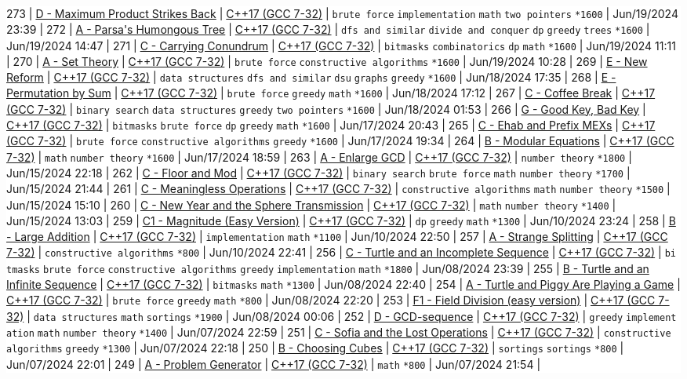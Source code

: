273 | [D - Maximum Product Strikes Back](https://codeforces.com/contest/1660/problem/D) | [C++17 (GCC 7-32)](./codeforces/1660/D.cpp) | `brute force` `implementation` `math` `two pointers` `*1600` | Jun/19/2024 23:39 | 
272 | [A - Parsa's Humongous Tree](https://codeforces.com/contest/1528/problem/A) | [C++17 (GCC 7-32)](./codeforces/1528/A.cpp) | `dfs and similar` `divide and conquer` `dp` `greedy` `trees` `*1600` | Jun/19/2024 14:47 | 
271 | [C - Carrying Conundrum](https://codeforces.com/contest/1567/problem/C) | [C++17 (GCC 7-32)](./codeforces/1567/C.cpp) | `bitmasks` `combinatorics` `dp` `math` `*1600` | Jun/19/2024 11:11 | 
270 | [A - Set Theory](https://codeforces.com/contest/856/problem/A) | [C++17 (GCC 7-32)](./codeforces/856/A.cpp) | `brute force` `constructive algorithms` `*1600` | Jun/19/2024 10:28 | 
269 | [E - New Reform](https://codeforces.com/contest/659/problem/E) | [C++17 (GCC 7-32)](./codeforces/659/E.cpp) | `data structures` `dfs and similar` `dsu` `graphs` `greedy` `*1600` | Jun/18/2024 17:35 | 
268 | [E - Permutation by Sum](https://codeforces.com/contest/1512/problem/E) | [C++17 (GCC 7-32)](./codeforces/1512/E.cpp) | `brute force` `greedy` `math` `*1600` | Jun/18/2024 17:12 | 
267 | [C - Coffee Break](https://codeforces.com/contest/1041/problem/C) | [C++17 (GCC 7-32)](./codeforces/1041/C.cpp) | `binary search` `data structures` `greedy` `two pointers` `*1600` | Jun/18/2024 01:53 | 
266 | [G - Good Key, Bad Key](https://codeforces.com/contest/1703/problem/G) | [C++17 (GCC 7-32)](./codeforces/1703/G.cpp) | `bitmasks` `brute force` `dp` `greedy` `math` `*1600` | Jun/17/2024 20:43 | 
265 | [C - Ehab and Prefix MEXs](https://codeforces.com/contest/1364/problem/C) | [C++17 (GCC 7-32)](./codeforces/1364/C.cpp) | `brute force` `constructive algorithms` `greedy` `*1600` | Jun/17/2024 19:34 | 
264 | [B - Modular Equations](https://codeforces.com/contest/495/problem/B) | [C++17 (GCC 7-32)](./codeforces/495/B.cpp) | `math` `number theory` `*1600` | Jun/17/2024 18:59 | 
263 | [A - Enlarge GCD](https://codeforces.com/contest/1034/problem/A) | [C++17 (GCC 7-32)](./codeforces/1034/A.cpp) | `number theory` `*1800` | Jun/15/2024 22:18 | 
262 | [C - Floor and Mod](https://codeforces.com/contest/1485/problem/C) | [C++17 (GCC 7-32)](./codeforces/1485/C.cpp) | `binary search` `brute force` `math` `number theory` `*1700` | Jun/15/2024 21:44 | 
261 | [C - Meaningless Operations](https://codeforces.com/contest/1110/problem/C) | [C++17 (GCC 7-32)](./codeforces/1110/C.cpp) | `constructive algorithms` `math` `number theory` `*1500` | Jun/15/2024 15:10 | 
260 | [C - New Year and the Sphere Transmission](https://codeforces.com/contest/1091/problem/C) | [C++17 (GCC 7-32)](./codeforces/1091/C.cpp) | `math` `number theory` `*1400` | Jun/15/2024 13:03 | 
259 | [C1 - Magnitude (Easy Version)](https://codeforces.com/contest/1984/problem/C1) | [C++17 (GCC 7-32)](./codeforces/1984/C1.cpp) | `dp` `greedy` `math` `*1300` | Jun/10/2024 23:24 | 
258 | [B - Large Addition](https://codeforces.com/contest/1984/problem/B) | [C++17 (GCC 7-32)](./codeforces/1984/B.cpp) | `implementation` `math` `*1100` | Jun/10/2024 22:50 | 
257 | [A - Strange Splitting](https://codeforces.com/contest/1984/problem/A) | [C++17 (GCC 7-32)](./codeforces/1984/A.cpp) | `constructive algorithms` `*800` | Jun/10/2024 22:41 | 
256 | [C - Turtle and an Incomplete Sequence](https://codeforces.com/contest/1981/problem/C) | [C++17 (GCC 7-32)](./codeforces/1981/C.cpp) | `bitmasks` `brute force` `constructive algorithms` `greedy` `implementation` `math` `*1800` | Jun/08/2024 23:39 | 
255 | [B - Turtle and an Infinite Sequence](https://codeforces.com/contest/1981/problem/B) | [C++17 (GCC 7-32)](./codeforces/1981/B.cpp) | `bitmasks` `math` `*1300` | Jun/08/2024 22:40 | 
254 | [A - Turtle and Piggy Are Playing a Game](https://codeforces.com/contest/1981/problem/A) | [C++17 (GCC 7-32)](./codeforces/1981/A.cpp) | `brute force` `greedy` `math` `*800` | Jun/08/2024 22:20 | 
253 | [F1 - Field Division (easy version)](https://codeforces.com/contest/1980/problem/F1) | [C++17 (GCC 7-32)](./codeforces/1980/F1.cpp) | `data structures` `math` `sortings` `*1900` | Jun/08/2024 00:06 | 
252 | [D - GCD-sequence](https://codeforces.com/contest/1980/problem/D) | [C++17 (GCC 7-32)](./codeforces/1980/D.cpp) | `greedy` `implementation` `math` `number theory` `*1400` | Jun/07/2024 22:59 | 
251 | [C - Sofia and the Lost Operations](https://codeforces.com/contest/1980/problem/C) | [C++17 (GCC 7-32)](./codeforces/1980/C.cpp) | `constructive algorithms` `greedy` `*1300` | Jun/07/2024 22:18 | 
250 | [B - Choosing Cubes](https://codeforces.com/contest/1980/problem/B) | [C++17 (GCC 7-32)](./codeforces/1980/B.cpp) | `sortings` `sortings` `*800` | Jun/07/2024 22:01 | 
249 | [A - Problem Generator](https://codeforces.com/contest/1980/problem/A) | [C++17 (GCC 7-32)](./codeforces/1980/A.cpp) | `math` `*800` | Jun/07/2024 21:54 | 